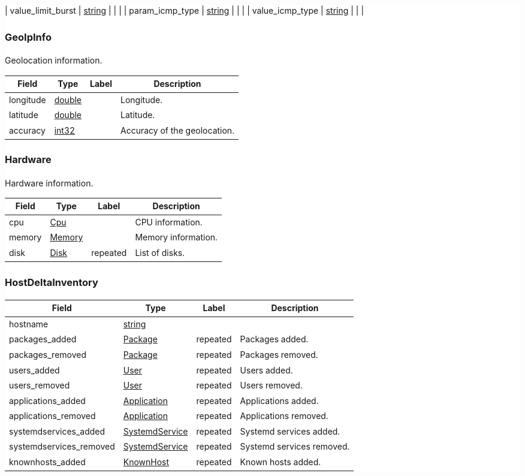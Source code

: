 | value_limit_burst | [string](#string) |  |  |
| param_icmp_type | [string](#string) |  |  |
| value_icmp_type | [string](#string) |  |  |






<a name="klamhq-rpc-facter-v1-GeoIpInfo"></a>

### GeoIpInfo
Geolocation information.


| Field | Type | Label | Description |
| ----- | ---- | ----- | ----------- |
| longitude | [double](#double) |  | Longitude. |
| latitude | [double](#double) |  | Latitude. |
| accuracy | [int32](#int32) |  | Accuracy of the geolocation. |






<a name="klamhq-rpc-facter-v1-Hardware"></a>

### Hardware
Hardware information.


| Field | Type | Label | Description |
| ----- | ---- | ----- | ----------- |
| cpu | [Cpu](#klamhq-rpc-facter-v1-Cpu) |  | CPU information. |
| memory | [Memory](#klamhq-rpc-facter-v1-Memory) |  | Memory information. |
| disk | [Disk](#klamhq-rpc-facter-v1-Disk) | repeated | List of disks. |






<a name="klamhq-rpc-facter-v1-HostDeltaInventory"></a>

### HostDeltaInventory



| Field | Type | Label | Description |
| ----- | ---- | ----- | ----------- |
| hostname | [string](#string) |  |  |
| packages_added | [Package](#klamhq-rpc-facter-v1-Package) | repeated | Packages added. |
| packages_removed | [Package](#klamhq-rpc-facter-v1-Package) | repeated | Packages removed. |
| users_added | [User](#klamhq-rpc-facter-v1-User) | repeated | Users added. |
| users_removed | [User](#klamhq-rpc-facter-v1-User) | repeated | Users removed. |
| applications_added | [Application](#klamhq-rpc-facter-v1-Application) | repeated | Applications added. |
| applications_removed | [Application](#klamhq-rpc-facter-v1-Application) | repeated | Applications removed. |
| systemdservices_added | [SystemdService](#klamhq-rpc-facter-v1-SystemdService) | repeated | Systemd services added. |
| systemdservices_removed | [SystemdService](#klamhq-rpc-facter-v1-SystemdService) | repeated | Systemd services removed. |
| knownhosts_added | [KnownHost](#klamhq-rpc-facter-v1-KnownHost) | repeated | Known hosts added. |